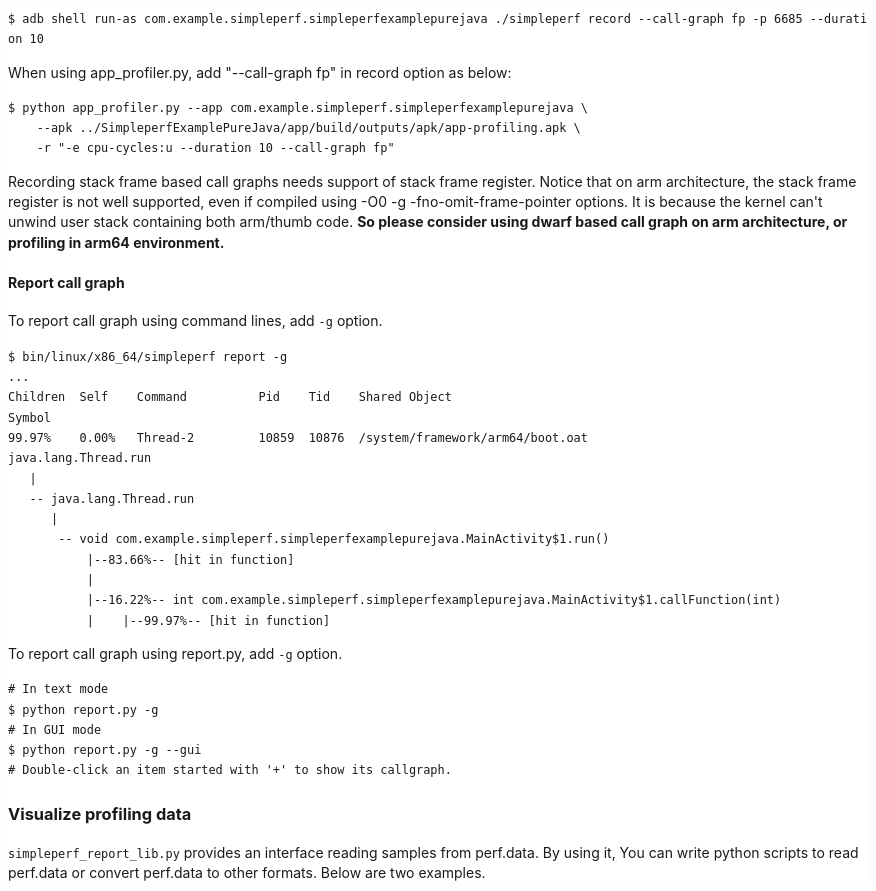     $ adb shell run-as com.example.simpleperf.simpleperfexamplepurejava ./simpleperf record --call-graph fp -p 6685 --duration 10

When using app_profiler.py, add "--call-graph fp" in record option as below:

    $ python app_profiler.py --app com.example.simpleperf.simpleperfexamplepurejava \
        --apk ../SimpleperfExamplePureJava/app/build/outputs/apk/app-profiling.apk \
        -r "-e cpu-cycles:u --duration 10 --call-graph fp"

Recording stack frame based call graphs needs support of stack frame
register. Notice that on arm architecture, the stack frame register
is not well supported, even if compiled using -O0 -g -fno-omit-frame-pointer
options. It is because the kernel can't unwind user stack containing both
arm/thumb code. **So please consider using dwarf based call graph on arm
architecture, or profiling in arm64 environment.**


#### Report call graph

To report call graph using command lines, add `-g` option.

    $ bin/linux/x86_64/simpleperf report -g
    ...
    Children  Self    Command          Pid    Tid    Shared Object                                                                     Symbol
    99.97%    0.00%   Thread-2         10859  10876  /system/framework/arm64/boot.oat                                                  java.lang.Thread.run
       |
       -- java.lang.Thread.run
          |
           -- void com.example.simpleperf.simpleperfexamplepurejava.MainActivity$1.run()
               |--83.66%-- [hit in function]
               |
               |--16.22%-- int com.example.simpleperf.simpleperfexamplepurejava.MainActivity$1.callFunction(int)
               |    |--99.97%-- [hit in function]

To report call graph using report.py, add `-g` option.

    # In text mode
    $ python report.py -g
    # In GUI mode
    $ python report.py -g --gui
    # Double-click an item started with '+' to show its callgraph.

### Visualize profiling data

`simpleperf_report_lib.py` provides an interface reading samples from perf.data.
By using it, You can write python scripts to read perf.data or convert perf.data
to other formats. Below are two examples.
